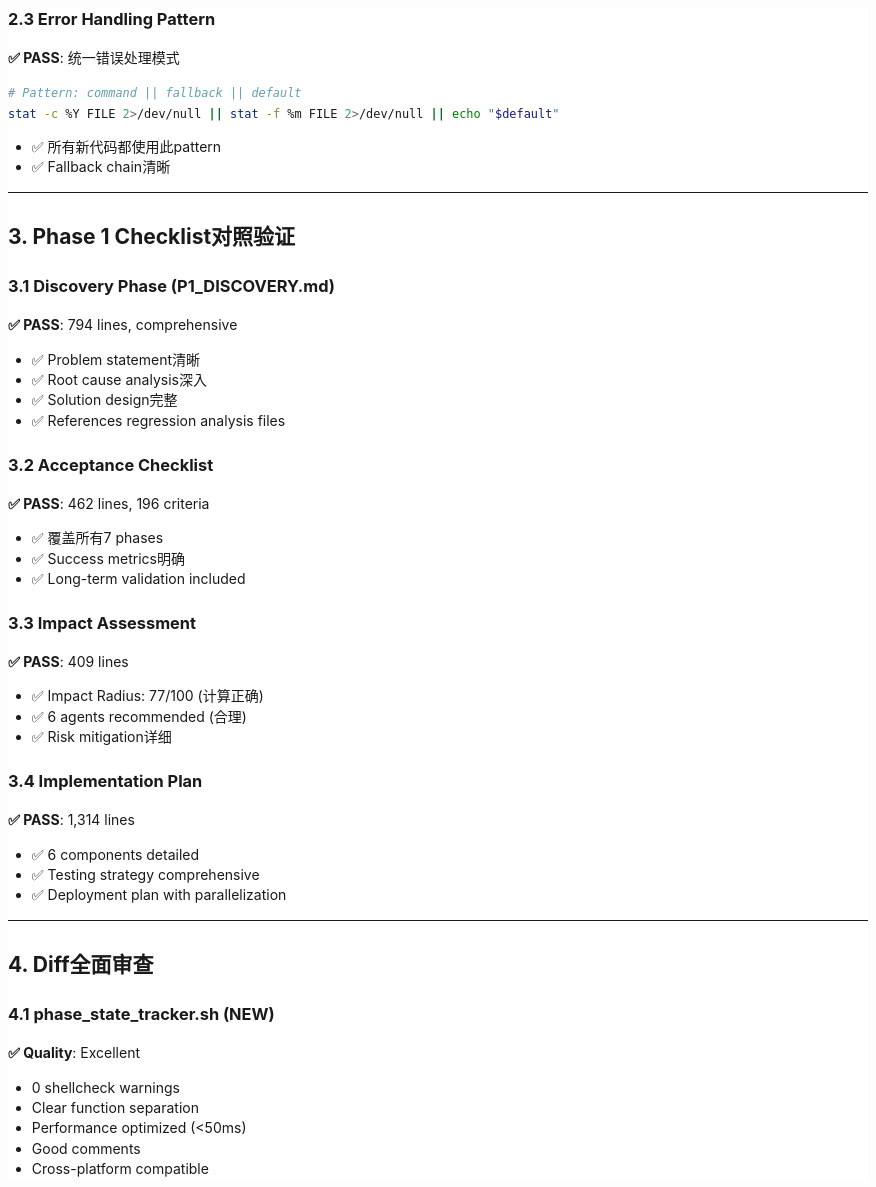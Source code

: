 ### 2.3 Error Handling Pattern

**✅ PASS**: 统一错误处理模式
```bash
# Pattern: command || fallback || default
stat -c %Y FILE 2>/dev/null || stat -f %m FILE 2>/dev/null || echo "$default"
```
- ✅ 所有新代码都使用此pattern
- ✅ Fallback chain清晰

---

## 3. Phase 1 Checklist对照验证

### 3.1 Discovery Phase (P1_DISCOVERY.md)

**✅ PASS**: 794 lines, comprehensive
- ✅ Problem statement清晰
- ✅ Root cause analysis深入
- ✅ Solution design完整
- ✅ References regression analysis files

### 3.2 Acceptance Checklist

**✅ PASS**: 462 lines, 196 criteria
- ✅ 覆盖所有7 phases
- ✅ Success metrics明确
- ✅ Long-term validation included

### 3.3 Impact Assessment

**✅ PASS**: 409 lines
- ✅ Impact Radius: 77/100 (计算正确)
- ✅ 6 agents recommended (合理)
- ✅ Risk mitigation详细

### 3.4 Implementation Plan

**✅ PASS**: 1,314 lines
- ✅ 6 components detailed
- ✅ Testing strategy comprehensive
- ✅ Deployment plan with parallelization

---

## 4. Diff全面审查

### 4.1 phase_state_tracker.sh (NEW)

**✅ Quality**: Excellent
- 0 shellcheck warnings
- Clear function separation
- Performance optimized (<50ms)
- Good comments
- Cross-platform compatible
